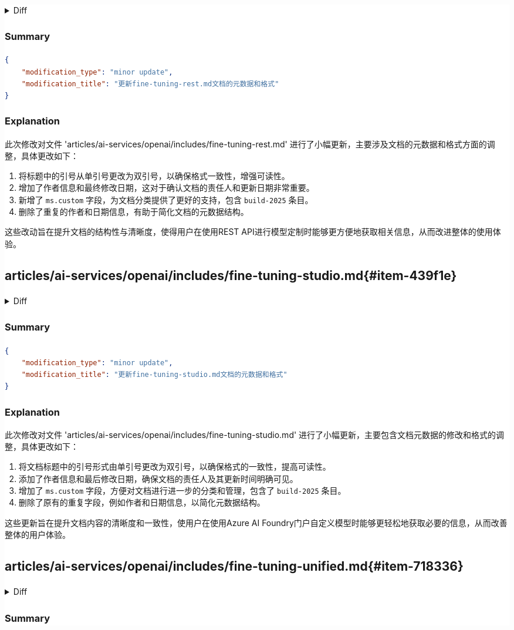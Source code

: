 <details><summary>Diff</summary></details>

### Summary

```json
{
    "modification_type": "minor update",
    "modification_title": "更新fine-tuning-rest.md文档的元数据和格式"
}
```

### Explanation
此次修改对文件 'articles/ai-services/openai/includes/fine-tuning-rest.md' 进行了小幅更新，主要涉及文档的元数据和格式方面的调整，具体更改如下：

1. 将标题中的引号从单引号更改为双引号，以确保格式一致性，增强可读性。
2. 增加了作者信息和最终修改日期，这对于确认文档的责任人和更新日期非常重要。
3. 新增了 `ms.custom` 字段，为文档分类提供了更好的支持，包含 `build-2025` 条目。
4. 删除了重复的作者和日期信息，有助于简化文档的元数据结构。

这些改动旨在提升文档的结构性与清晰度，使得用户在使用REST API进行模型定制时能够更方便地获取相关信息，从而改进整体的使用体验。

## articles/ai-services/openai/includes/fine-tuning-studio.md{#item-439f1e}

<details><summary>Diff</summary></details>

### Summary

```json
{
    "modification_type": "minor update",
    "modification_title": "更新fine-tuning-studio.md文档的元数据和格式"
}
```

### Explanation
此次修改对文件 'articles/ai-services/openai/includes/fine-tuning-studio.md' 进行了小幅更新，主要包含文档元数据的修改和格式的调整，具体更改如下：

1. 将文档标题中的引号形式由单引号更改为双引号，以确保格式的一致性，提高可读性。
2. 添加了作者信息和最后修改日期，确保文档的责任人及其更新时间明确可见。
3. 增加了 `ms.custom` 字段，方便对文档进行进一步的分类和管理，包含了 `build-2025` 条目。
4. 删除了原有的重复字段，例如作者和日期信息，以简化元数据结构。

这些更新旨在提升文档内容的清晰度和一致性，使用户在使用Azure AI Foundry门户自定义模型时能够更轻松地获取必要的信息，从而改善整体的用户体验。

## articles/ai-services/openai/includes/fine-tuning-unified.md{#item-718336}

<details><summary>Diff</summary></details>

### Summary
